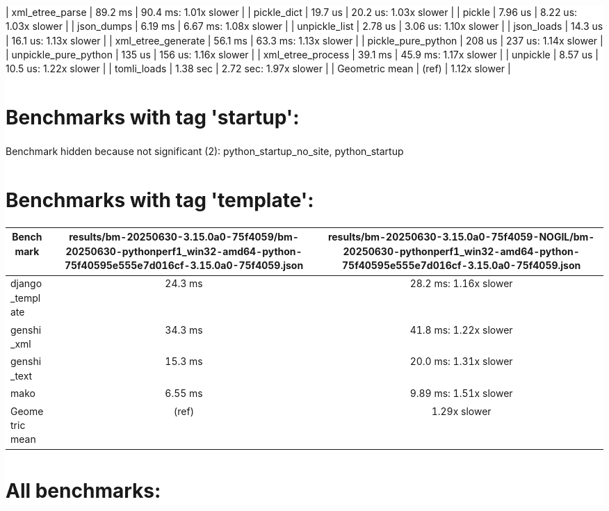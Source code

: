 | xml_etree_parse      | 89.2 ms                                                                                                                    | 90.4 ms: 1.01x slower                                                                                                            |
| pickle_dict          | 19.7 us                                                                                                                    | 20.2 us: 1.03x slower                                                                                                            |
| pickle               | 7.96 us                                                                                                                    | 8.22 us: 1.03x slower                                                                                                            |
| json_dumps           | 6.19 ms                                                                                                                    | 6.67 ms: 1.08x slower                                                                                                            |
| unpickle_list        | 2.78 us                                                                                                                    | 3.06 us: 1.10x slower                                                                                                            |
| json_loads           | 14.3 us                                                                                                                    | 16.1 us: 1.13x slower                                                                                                            |
| xml_etree_generate   | 56.1 ms                                                                                                                    | 63.3 ms: 1.13x slower                                                                                                            |
| pickle_pure_python   | 208 us                                                                                                                     | 237 us: 1.14x slower                                                                                                             |
| unpickle_pure_python | 135 us                                                                                                                     | 156 us: 1.16x slower                                                                                                             |
| xml_etree_process    | 39.1 ms                                                                                                                    | 45.9 ms: 1.17x slower                                                                                                            |
| unpickle             | 8.57 us                                                                                                                    | 10.5 us: 1.22x slower                                                                                                            |
| tomli_loads          | 1.38 sec                                                                                                                   | 2.72 sec: 1.97x slower                                                                                                           |
| Geometric mean       | (ref)                                                                                                                      | 1.12x slower                                                                                                                     |

Benchmarks with tag 'startup':
==============================

Benchmark hidden because not significant (2): python_startup_no_site, python_startup

Benchmarks with tag 'template':
===============================

| Benchmark       | results/bm-20250630-3.15.0a0-75f4059/bm-20250630-pythonperf1_win32-amd64-python-75f40595e555e7d016cf-3.15.0a0-75f4059.json | results/bm-20250630-3.15.0a0-75f4059-NOGIL/bm-20250630-pythonperf1_win32-amd64-python-75f40595e555e7d016cf-3.15.0a0-75f4059.json |
|-----------------|:--------------------------------------------------------------------------------------------------------------------------:|:--------------------------------------------------------------------------------------------------------------------------------:|
| django_template | 24.3 ms                                                                                                                    | 28.2 ms: 1.16x slower                                                                                                            |
| genshi_xml      | 34.3 ms                                                                                                                    | 41.8 ms: 1.22x slower                                                                                                            |
| genshi_text     | 15.3 ms                                                                                                                    | 20.0 ms: 1.31x slower                                                                                                            |
| mako            | 6.55 ms                                                                                                                    | 9.89 ms: 1.51x slower                                                                                                            |
| Geometric mean  | (ref)                                                                                                                      | 1.29x slower                                                                                                                     |

All benchmarks:
===============
